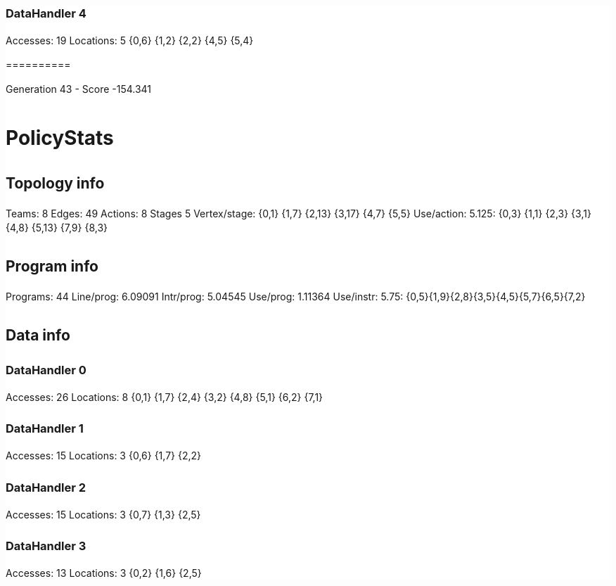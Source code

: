 ### DataHandler 4
Accesses:	19
Locations:	5
{0,6} {1,2} {2,2} {4,5} {5,4} 


==========

Generation 43 - Score -154.341

# PolicyStats
## Topology info
Teams:		8
Edges:		49
Actions:	8
Stages		5
Vertex/stage:	{0,1} {1,7} {2,13} {3,17} {4,7} {5,5} 
Use/action:	5.125: {0,3} {1,1} {2,3} {3,1} {4,8} {5,13} {7,9} {8,3} 

## Program info
Programs:	44
Line/prog:	6.09091
Intr/prog:	5.04545
Use/prog:	1.11364
Use/instr:	5.75: {0,5}{1,9}{2,8}{3,5}{4,5}{5,7}{6,5}{7,2}

## Data info

### DataHandler 0
Accesses:	26
Locations:	8
{0,1} {1,7} {2,4} {3,2} {4,8} {5,1} {6,2} {7,1} 

### DataHandler 1
Accesses:	15
Locations:	3
{0,6} {1,7} {2,2} 

### DataHandler 2
Accesses:	15
Locations:	3
{0,7} {1,3} {2,5} 

### DataHandler 3
Accesses:	13
Locations:	3
{0,2} {1,6} {2,5} 

